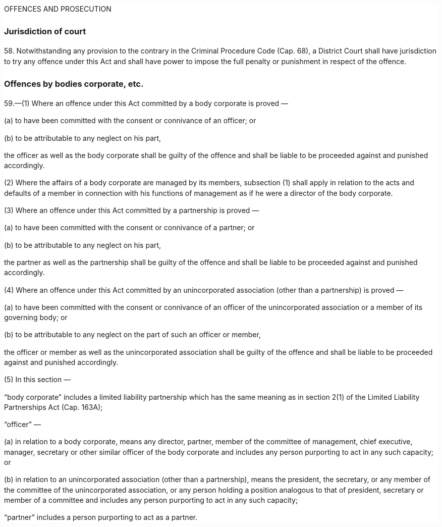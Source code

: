 OFFENCES AND PROSECUTION

### Jurisdiction of court

58\. Notwithstanding any provision to the contrary in the Criminal Procedure Code (Cap. 68), a District Court shall have jurisdiction to try any offence under this Act and shall have power to impose the full penalty or punishment in respect of the offence.

### Offences by bodies corporate, etc.

59\.—(1) Where an offence under this Act committed by a body corporate is proved —

(a) to have been committed with the consent or connivance of an officer; or

(b) to be attributable to any neglect on his part,

the officer as well as the body corporate shall be guilty of the offence and shall be liable to be proceeded against and punished accordingly.

(2) Where the affairs of a body corporate are managed by its members, subsection (1) shall apply in relation to the acts and defaults of a member in connection with his functions of management as if he were a director of the body corporate.

(3) Where an offence under this Act committed by a partnership is proved —

(a) to have been committed with the consent or connivance of a partner; or

(b) to be attributable to any neglect on his part,

the partner as well as the partnership shall be guilty of the offence and shall be liable to be proceeded against and punished accordingly.

(4) Where an offence under this Act committed by an unincorporated association (other than a partnership) is proved —

(a) to have been committed with the consent or connivance of an officer of the unincorporated association or a member of its governing body; or

(b) to be attributable to any neglect on the part of such an officer or member,

the officer or member as well as the unincorporated association shall be guilty of the offence and shall be liable to be proceeded against and punished accordingly.

(5) In this section —

“body corporate” includes a limited liability partnership which has the same meaning as in section 2(1) of the Limited Liability Partnerships Act (Cap. 163A);

“officer” —

(a) in relation to a body corporate, means any director, partner, member of the committee of management, chief executive, manager, secretary or other similar officer of the body corporate and includes any person purporting to act in any such capacity; or

(b) in relation to an unincorporated association (other than a partnership), means the president, the secretary, or any member of the committee of the unincorporated association, or any person holding a position analogous to that of president, secretary or member of a committee and includes any person purporting to act in any such capacity;

“partner” includes a person purporting to act as a partner.
